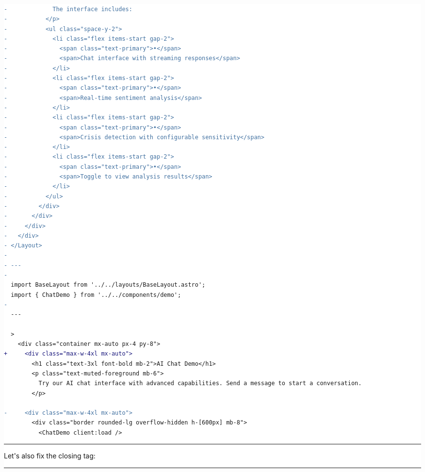 ```diff
-             The interface includes:
-           </p>
-           <ul class="space-y-2">
-             <li class="flex items-start gap-2">
-               <span class="text-primary">•</span>
-               <span>Chat interface with streaming responses</span>
-             </li>
-             <li class="flex items-start gap-2">
-               <span class="text-primary">•</span>
-               <span>Real-time sentiment analysis</span>
-             </li>
-             <li class="flex items-start gap-2">
-               <span class="text-primary">•</span>
-               <span>Crisis detection with configurable sensitivity</span>
-             </li>
-             <li class="flex items-start gap-2">
-               <span class="text-primary">•</span>
-               <span>Toggle to view analysis results</span>
-             </li>
-           </ul>
-         </div>
-       </div>
-     </div>
-   </div>
- </Layout>
- 
- ---
- 
  import BaseLayout from '../../layouts/BaseLayout.astro';
  import { ChatDemo } from '../../components/demo';
- 
  ---
  
  >
    <div class="container mx-auto px-4 py-8">
+     <div class="max-w-4xl mx-auto">
        <h1 class="text-3xl font-bold mb-2">AI Chat Demo</h1>
        <p class="text-muted-foreground mb-6">
          Try our AI chat interface with advanced capabilities. Send a message to start a conversation.
        </p>
  
-     <div class="max-w-4xl mx-auto">
        <div class="border rounded-lg overflow-hidden h-[600px] mb-8">
          <ChatDemo client:load />
```

---

Let's also fix the closing tag:

---
